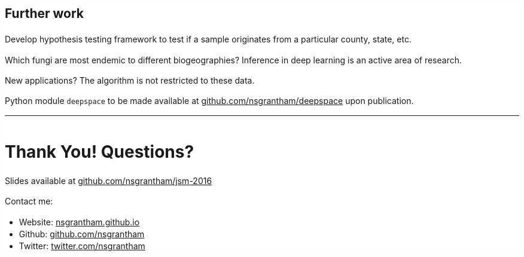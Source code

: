 
## Further work

Develop hypothesis testing framework to test if a sample originates from a particular county, state, etc.

Which fungi are most endemic to different biogeographies? Inference in deep learning is an active area of research.

New applications? The algorithm is not restricted to these data.

Python module `deepspace` to be made available at [github.com/nsgrantham/deepspace](http://www.github.com/nsgrantham/deepspace) upon publication. 

---

# Thank You! Questions?

Slides available at [github.com/nsgrantham/jsm-2016](https://www.github.com/nsgrantham/jsm-2016)

Contact me:

- Website: [nsgrantham.github.io](https://nsgrantham.github.io)
- Github: [github.com/nsgrantham](https://www.github.com/nsgrantham)
- Twitter: [twitter.com/nsgrantham](https://www.twitter.com/nsgrantham)

